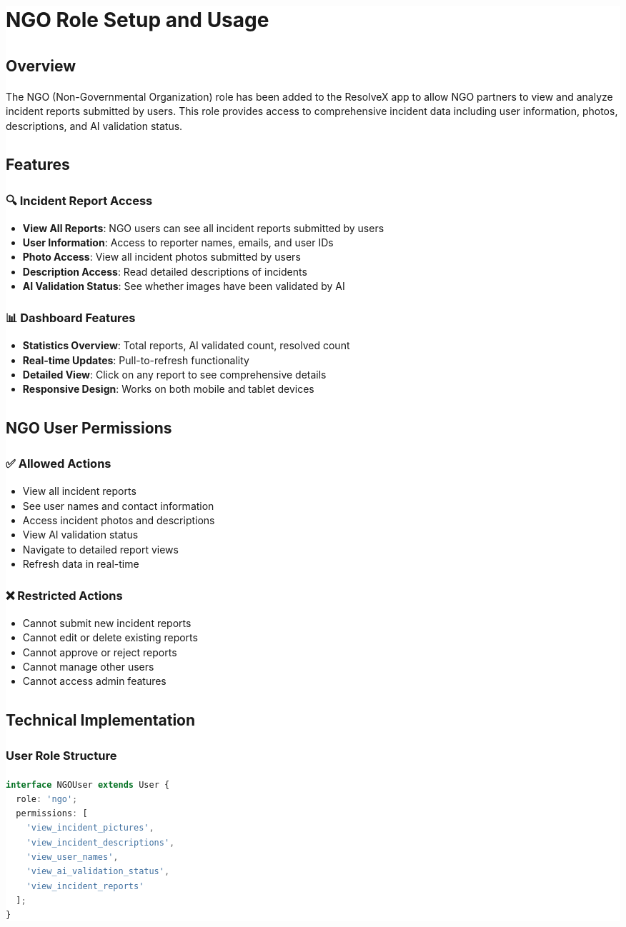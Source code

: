 # NGO Role Setup and Usage

## Overview

The NGO (Non-Governmental Organization) role has been added to the ResolveX app to allow NGO partners to view and analyze incident reports submitted by users. This role provides access to comprehensive incident data including user information, photos, descriptions, and AI validation status.

## Features

### 🔍 Incident Report Access
- **View All Reports**: NGO users can see all incident reports submitted by users
- **User Information**: Access to reporter names, emails, and user IDs
- **Photo Access**: View all incident photos submitted by users
- **Description Access**: Read detailed descriptions of incidents
- **AI Validation Status**: See whether images have been validated by AI

### 📊 Dashboard Features
- **Statistics Overview**: Total reports, AI validated count, resolved count
- **Real-time Updates**: Pull-to-refresh functionality
- **Detailed View**: Click on any report to see comprehensive details
- **Responsive Design**: Works on both mobile and tablet devices

## NGO User Permissions

### ✅ Allowed Actions
- View all incident reports
- See user names and contact information
- Access incident photos and descriptions
- View AI validation status
- Navigate to detailed report views
- Refresh data in real-time

### ❌ Restricted Actions
- Cannot submit new incident reports
- Cannot edit or delete existing reports
- Cannot approve or reject reports
- Cannot manage other users
- Cannot access admin features

## Technical Implementation

### User Role Structure
```typescript
interface NGOUser extends User {
  role: 'ngo';
  permissions: [
    'view_incident_pictures',
    'view_incident_descriptions',
    'view_user_names',
    'view_ai_validation_status',
    'view_incident_reports'
  ];
}
```

